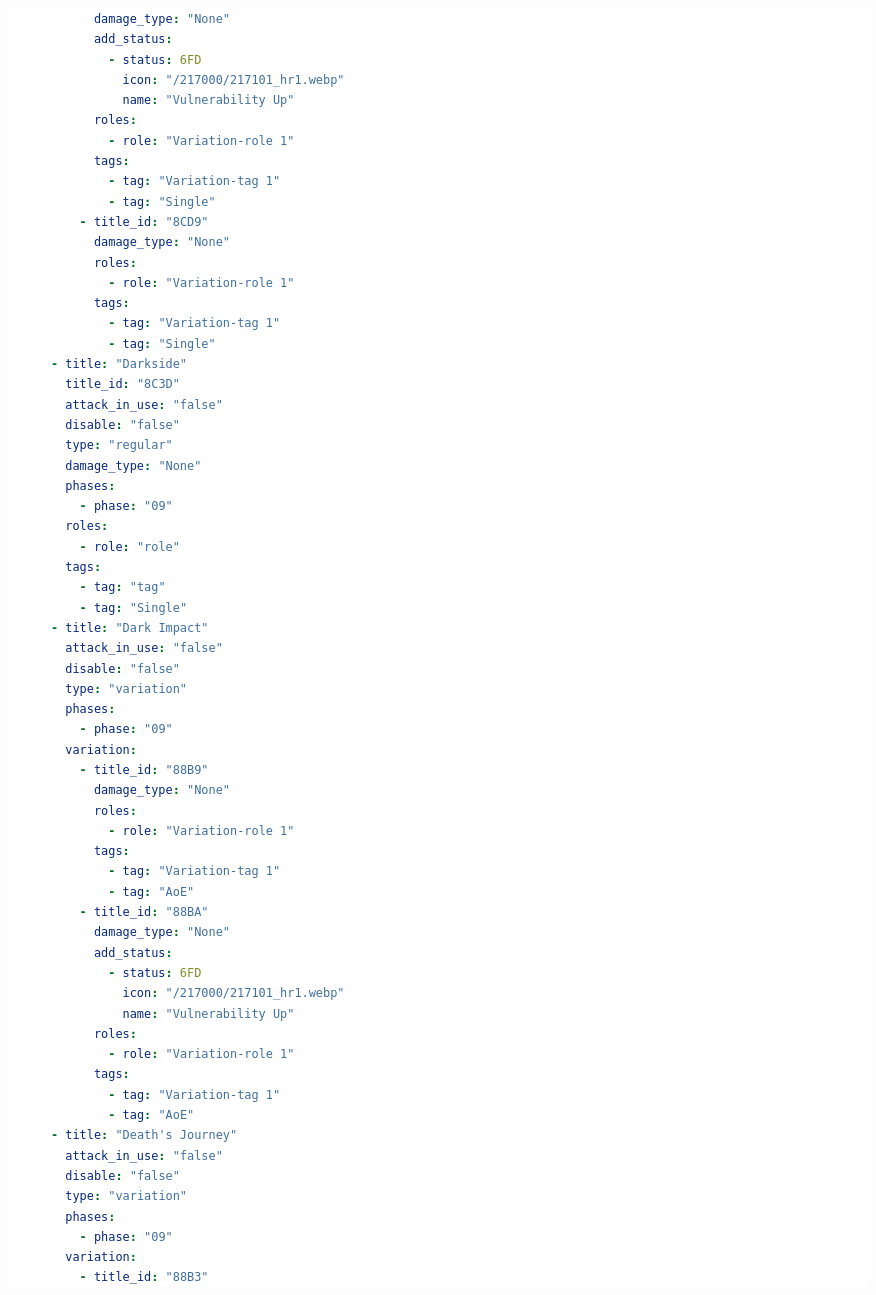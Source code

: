 ```yaml
            damage_type: "None"
            add_status:
              - status: 6FD
                icon: "/217000/217101_hr1.webp"
                name: "Vulnerability Up"
            roles:
              - role: "Variation-role 1"
            tags:
              - tag: "Variation-tag 1"
              - tag: "Single"
          - title_id: "8CD9"
            damage_type: "None"
            roles:
              - role: "Variation-role 1"
            tags:
              - tag: "Variation-tag 1"
              - tag: "Single"
      - title: "Darkside"
        title_id: "8C3D"
        attack_in_use: "false"
        disable: "false"
        type: "regular"
        damage_type: "None"
        phases:
          - phase: "09"
        roles:
          - role: "role"
        tags:
          - tag: "tag"
          - tag: "Single"
      - title: "Dark Impact"
        attack_in_use: "false"
        disable: "false"
        type: "variation"
        phases:
          - phase: "09"
        variation:
          - title_id: "88B9"
            damage_type: "None"
            roles:
              - role: "Variation-role 1"
            tags:
              - tag: "Variation-tag 1"
              - tag: "AoE"
          - title_id: "88BA"
            damage_type: "None"
            add_status:
              - status: 6FD
                icon: "/217000/217101_hr1.webp"
                name: "Vulnerability Up"
            roles:
              - role: "Variation-role 1"
            tags:
              - tag: "Variation-tag 1"
              - tag: "AoE"
      - title: "Death's Journey"
        attack_in_use: "false"
        disable: "false"
        type: "variation"
        phases:
          - phase: "09"
        variation:
          - title_id: "88B3"
```